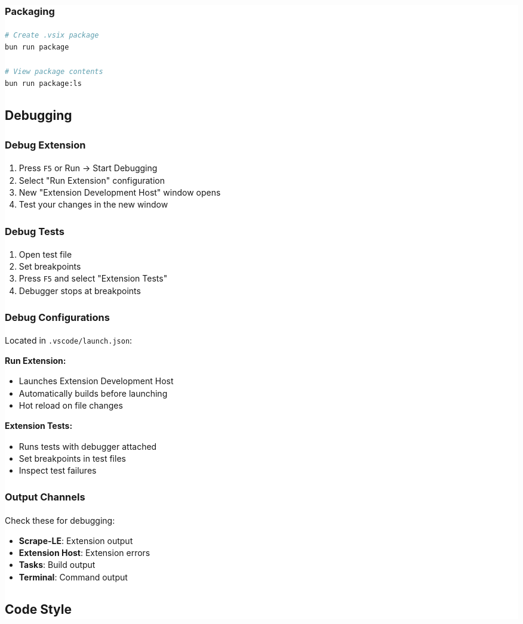 ### Packaging

```bash
# Create .vsix package
bun run package

# View package contents
bun run package:ls
```

## Debugging

### Debug Extension

1. Press `F5` or Run → Start Debugging
2. Select "Run Extension" configuration
3. New "Extension Development Host" window opens
4. Test your changes in the new window

### Debug Tests

1. Open test file
2. Set breakpoints
3. Press `F5` and select "Extension Tests"
4. Debugger stops at breakpoints

### Debug Configurations

Located in `.vscode/launch.json`:

**Run Extension:**

- Launches Extension Development Host
- Automatically builds before launching
- Hot reload on file changes

**Extension Tests:**

- Runs tests with debugger attached
- Set breakpoints in test files
- Inspect test failures

### Output Channels

Check these for debugging:

- **Scrape-LE**: Extension output
- **Extension Host**: Extension errors
- **Tasks**: Build output
- **Terminal**: Command output

## Code Style
